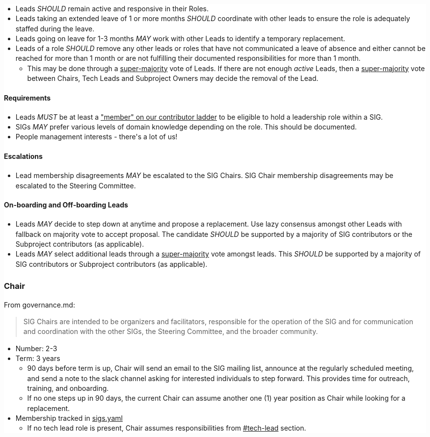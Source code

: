 - Leads *SHOULD* remain active and responsive in their Roles.
- Leads taking an extended leave of 1 or more months *SHOULD* coordinate with other leads to ensure the role is adequately staffed during the leave.
- Leads going on leave for 1-3 months *MAY* work with other Leads to identify a temporary replacement.
- Leads of a role *SHOULD* remove any other leads or roles that have not communicated a leave of absence and either cannot be reached for more than 1 month or are not fulfilling their documented responsibilities for more than 1 month.
  - This may be done through a [super-majority] vote of Leads. If there are not enough *active* Leads, then a [super-majority] vote between Chairs, Tech Leads and Subproject Owners may decide the removal of the Lead.

#### Requirements

- Leads *MUST* be at least a ["member" on our contributor ladder] to
be eligible to hold a leadership role within a SIG.
- SIGs *MAY* prefer various levels of domain knowledge depending on the
role. This should be documented.  
- People management interests - there's a lot of us!

#### Escalations

- Lead membership disagreements *MAY* be escalated to the SIG Chairs. SIG Chair
membership disagreements may be escalated to the Steering Committee.

#### On-boarding and Off-boarding Leads

- Leads *MAY* decide to step down at anytime and propose a replacement.  Use
lazy consensus amongst other Leads with fallback on majority vote to accept
proposal.  The candidate *SHOULD* be supported by a majority of SIG contributors
 or the Subproject contributors (as applicable).
- Leads *MAY* select additional leads through a [super-majority] vote
amongst leads. This *SHOULD* be supported by a majority of SIG contributors or
Subproject contributors (as applicable).

### Chair

From governance.md:
> SIG Chairs are intended to be organizers and facilitators, responsible for 
> the operation of the SIG and for communication and coordination with the 
> other SIGs, the Steering Committee, and the broader community. 

- Number: 2-3
- Term: 3 years
  - 90 days before term is up, Chair will send an email to the SIG mailing list,
    announce at the regularly scheduled meeting, and send a note to the slack
    channel asking for interested individuals to step forward. This provides
    time for outreach, training, and onboarding. 
  - If no one steps up in 90 days, the current Chair can assume another one (1)
    year position as Chair while looking for a replacement.  
- Membership tracked in [sigs.yaml]  
  - If no tech lead role is present, Chair assumes responsibilities from 
    [#tech-lead] section.
  

[k/enhancements]: https://github.com/kubernetes/enhancements
[forums provided]: /communication/README.md
[lazy-consensus]: http://en.osswiki.info/concepts/lazy_consensus
[super-majority]: https://en.wikipedia.org/wiki/Supermajority#Two-thirds_vote
[KEP]: https://git.k8s.io/enhancements/keps/NNNN-kep-template/README.md
[sigs.yaml]: /sigs.yaml
[OWNERS]: contributors/devel/owners.md
[SIG Charter process]: https://git.k8s.io/community/committee-steering/governance/README.md
[Kubernetes Charter README]: https://git.k8s.io/community/committee-steering/governance/README.md
[Embargo Policy]: https://git.k8s.io/security/private-distributors-list.md#embargo-policy
[SECURITY_CONTACTS]: https://github.com/kubernetes/kubernetes-template-project/blob/master/SECURITY_CONTACTS
[sig-wg-lifecycle]: /sig-wg-lifecycle.md
["member" on our contributor ladder]: /community-membership.md
[Kubernetes Community YouTube playlist]: https://www.youtube.com/channel/UCZ2bu0qutTOM0tHYa_jkIwg
[annual report]: ./annual-reports.md
[contributor guide]: /contributors/guide/README.md
[devel]: /contributors/devel/README.md
[#tech-lead]: #Tech-Lead
[Google group]: https://groups.google.com/forum/#!forum/kubernetes-sig-config
[dashboard]: https://testgrid.k8s.io/
[The Release Team: Bug Triage, CI Signal, and more]: https://github.com/kubernetes/sig-release/tree/master/release-team/role-handbooks
[Production Readiness Reviewer]: /sig-architecture/production-readiness.md#becoming-a-prod-readiness-reviewer-or-approver
[API Reviewer and Moderator]: /sig-architecture/api-review-process.md#expanding-the-reviewer-and-approver-pool
[Marketing Council]: /communication/marketing-team/role-handbooks/council.md
[Events Lead]: /events/events-team/events-lead.md
[PR Wrangler]: https://kubernetes.io/docs/contribute/participate/pr-wranglers/
[monthly community meeting]: /events/community-meeting.md
[Inclusive Open Source Community Orientation course]: https://training.linuxfoundation.org/training/inclusive-open-source-community-orientation-lfc102/
[technical-lead.md]: /contributors/chairs-and-techleads/technical-lead.md